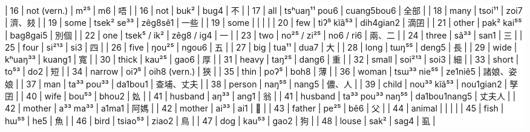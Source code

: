 | 16   | not (vern.)    | m²⁵                  | m6                   | 唔          |
| 16   | not            | buk²                 | bug4                 | 不          |
| 17   | all            | tsʰuaŋ¹¹ pou6        | cuang5bou6           | 全部        |
| 18   | many           | tsoi¹¹               | zoi7                 | 濟、㩼      |
| 19   | some           | tsek² se³³           | zêg8sê1              | 一些        |
| 19   | some           |                      |                      |             |
| 20   | few            | tiʔ⁵ kĩã⁵³           | dih4gian2            | 滴囝        |
| 21   | other          | pak² kai⁵⁵           | bag8gai5             | 別個        |
| 22   | one            | tsek⁵ / ik²          | zêg8 / ig4           | 一          |
| 23   | two            | no²⁵ / zi²⁵          | no6 / ri6            | 兩、二      |
| 24   | three          | sã³³                 | san1                 | 三          |
| 25   | four           | si²¹³                | si3                  | 四          |
| 26   | five           | ŋou²⁵                | ngou6                | 五          |
| 27   | big            | tua¹¹                | dua7                 | 大          |
| 28   | long           | tɯŋ⁵⁵                | deng5                | 長          |
| 29   | wide           | kʰuaŋ³³              | kuang1               | 寬          |
| 30   | thick          | kau²⁵                | gao6                 | 厚          |
| 31   | heavy          | taŋ²⁵                | dang6                | 重          |
| 32   | small          | soi²¹³               | soi3                 | 細          |
| 33   | short          | to⁵³                 | do2                  | 短          |
| 34   | narrow         | oiʔ⁵                 | oih8 (vern.)         | 狹          |
| 35   | thin           | poʔ⁵                 | boh8                 | 薄          |
| 36   | woman          | tsɯ³³ nie⁵⁵          | ze1niê5              | 諸娘、姿娘  |
| 37   | man            | ta³³ pou³³           | da1bou1              | 查埔、丈夫  |
| 38   | person         | naŋ⁵⁵                | nang5                | 儂、人      |
| 39   | child          | nou³³ kĩã⁵³          | nou1gian2            | 孥囝        |
| 40   | wife           | bou⁵³                | bhou2                | 𡚸          |
| 41   | husband        | aŋ³³                 | ang1                 | 翁          |
| 41   | husband        | ta³³ pou³³ naŋ⁵⁵     | da1bou1nang5         | 丈夫人      |
| 42   | mother         | a³³ ma³³             | a1ma1                | 阿媽        |
| 42   | mother         | ai³³                 | ai1                  | 𡟓          |
| 43   | father         | pe²⁵                 | bê6                  | 父          |
| 44   | animal         |                      |                      |             |
| 45   | fish           | hɯ⁵⁵                 | he5                  | 魚          |
| 46   | bird           | tsiao⁵³              | ziao2                | 鳥          |
| 47   | dog            | kau⁵³                | gao2                 | 狗          |
| 48   | louse          | sak²                 | sag4                 | 虱          |